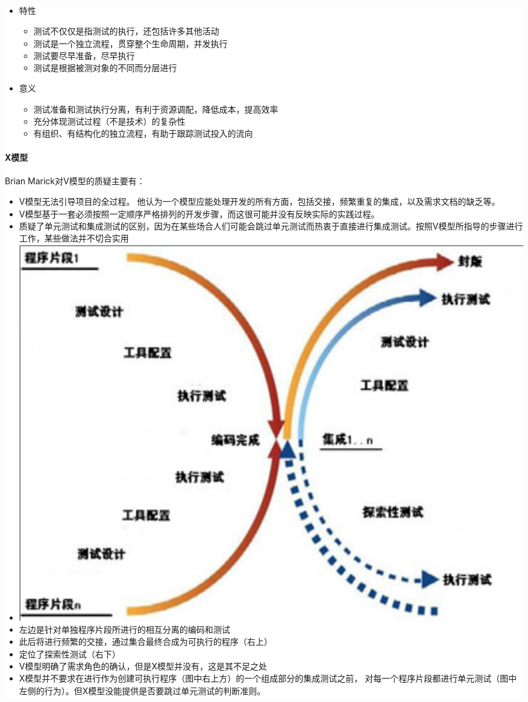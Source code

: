   - 特性

    - 测试不仅仅是指测试的执行，还包括许多其他活动
    - 测试是一个独立流程，贯穿整个生命周期，并发执行
    - 测试要尽早准备，尽早执行
    - 测试是根据被测对象的不同而分层进行

  - 意义

    - 测试准备和测试执行分离，有利于资源调配，降低成本，提高效率
    - 充分体现测试过程（不是技术）的复杂性
    - 有组织、有结构化的独立流程，有助于跟踪测试投入的流向

#### X模型

  Brian Marick对V模型的质疑主要有：

- V模型无法引导项目的全过程。 他认为一个模型应能处理开发的所有方面，包括交接，频繁重复的集成，以及需求文档的缺乏等。
- V模型基于一套必须按照一定顺序严格排列的开发步骤，而这很可能并没有反映实际的实践过程。
- 质疑了单元测试和集成测试的区别，因为在某些场合人们可能会跳过单元测试而热衷于直接进行集成测试。按照V模型所指导的步骤进行工作，某些做法并不切合实用  
- ![image-20191207154359936](软件测试综述.assets/image-20191207154359936.png)
- 左边是针对单独程序片段所进行的相互分离的编码和测试
- 此后将进行频繁的交接，通过集合最终合成为可执行的程序（右上）
- 定位了探索性测试（右下）
- V模型明确了需求角色的确认，但是X模型并没有，这是其不足之处
-   X模型并不要求在进行作为创建可执行程序（图中右上方）的一个组成部分的集成测试之前， 对每一个程序片段都进行单元测试（图中左侧的行为）。但X模型没能提供是否要跳过单元测试的判断准则。  
